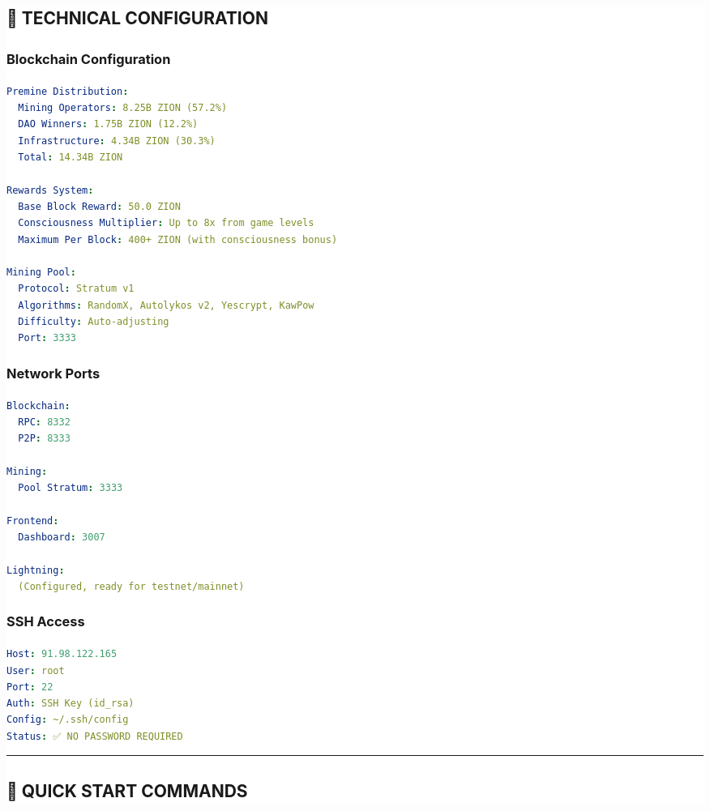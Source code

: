 
## 🔧 TECHNICAL CONFIGURATION

### Blockchain Configuration
```yaml
Premine Distribution:
  Mining Operators: 8.25B ZION (57.2%)
  DAO Winners: 1.75B ZION (12.2%)
  Infrastructure: 4.34B ZION (30.3%)
  Total: 14.34B ZION

Rewards System:
  Base Block Reward: 50.0 ZION
  Consciousness Multiplier: Up to 8x from game levels
  Maximum Per Block: 400+ ZION (with consciousness bonus)

Mining Pool:
  Protocol: Stratum v1
  Algorithms: RandomX, Autolykos v2, Yescrypt, KawPow
  Difficulty: Auto-adjusting
  Port: 3333
```

### Network Ports
```yaml
Blockchain:
  RPC: 8332
  P2P: 8333
  
Mining:
  Pool Stratum: 3333
  
Frontend:
  Dashboard: 3007
  
Lightning:
  (Configured, ready for testnet/mainnet)
```

### SSH Access
```yaml
Host: 91.98.122.165
User: root
Port: 22
Auth: SSH Key (id_rsa)
Config: ~/.ssh/config
Status: ✅ NO PASSWORD REQUIRED
```

---

## 🚀 QUICK START COMMANDS
